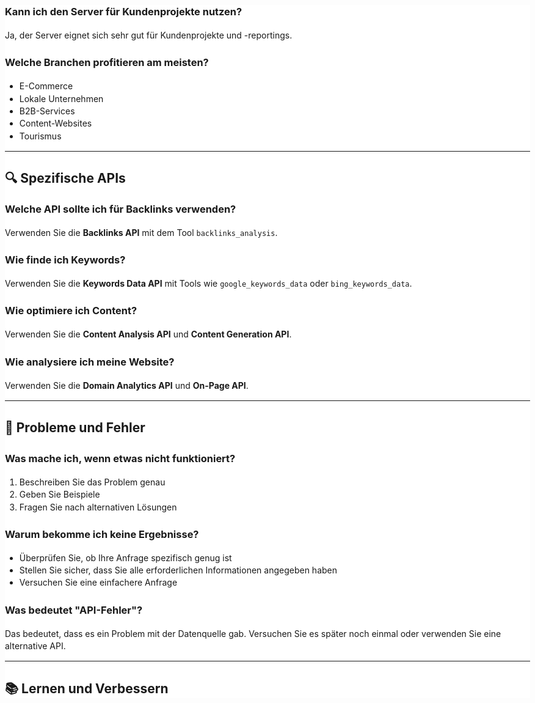 ### **Kann ich den Server für Kundenprojekte nutzen?**
Ja, der Server eignet sich sehr gut für Kundenprojekte und -reportings.

### **Welche Branchen profitieren am meisten?**
- E-Commerce
- Lokale Unternehmen
- B2B-Services
- Content-Websites
- Tourismus

---

## 🔍 Spezifische APIs

### **Welche API sollte ich für Backlinks verwenden?**
Verwenden Sie die **Backlinks API** mit dem Tool `backlinks_analysis`.

### **Wie finde ich Keywords?**
Verwenden Sie die **Keywords Data API** mit Tools wie `google_keywords_data` oder `bing_keywords_data`.

### **Wie optimiere ich Content?**
Verwenden Sie die **Content Analysis API** und **Content Generation API**.

### **Wie analysiere ich meine Website?**
Verwenden Sie die **Domain Analytics API** und **On-Page API**.

---

## 🚨 Probleme und Fehler

### **Was mache ich, wenn etwas nicht funktioniert?**
1. Beschreiben Sie das Problem genau
2. Geben Sie Beispiele
3. Fragen Sie nach alternativen Lösungen

### **Warum bekomme ich keine Ergebnisse?**
- Überprüfen Sie, ob Ihre Anfrage spezifisch genug ist
- Stellen Sie sicher, dass Sie alle erforderlichen Informationen angegeben haben
- Versuchen Sie eine einfachere Anfrage

### **Was bedeutet "API-Fehler"?**
Das bedeutet, dass es ein Problem mit der Datenquelle gab. Versuchen Sie es später noch einmal oder verwenden Sie eine alternative API.

---

## 📚 Lernen und Verbessern
